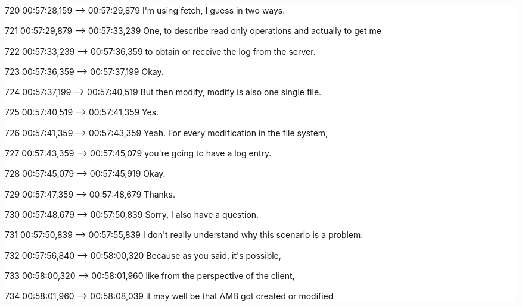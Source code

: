 720
00:57:28,159 --> 00:57:29,879
I'm using fetch, I guess in two ways.

721
00:57:29,879 --> 00:57:33,239
One, to describe read only operations and actually to get me

722
00:57:33,239 --> 00:57:36,359
to obtain or receive the log from the server.

723
00:57:36,359 --> 00:57:37,199
Okay.

724
00:57:37,199 --> 00:57:40,519
But then modify, modify is also one single file.

725
00:57:40,519 --> 00:57:41,359
Yes.

726
00:57:41,359 --> 00:57:43,359
Yeah. For every modification in the file system,

727
00:57:43,359 --> 00:57:45,079
you're going to have a log entry.

728
00:57:45,079 --> 00:57:45,919
Okay.

729
00:57:47,359 --> 00:57:48,679
Thanks.

730
00:57:48,679 --> 00:57:50,839
Sorry, I also have a question.

731
00:57:50,839 --> 00:57:55,839
I don't really understand why this scenario is a problem.

732
00:57:56,840 --> 00:58:00,320
Because as you said, it's possible,

733
00:58:00,320 --> 00:58:01,960
like from the perspective of the client,

734
00:58:01,960 --> 00:58:08,039
it may well be that AMB got created or modified
